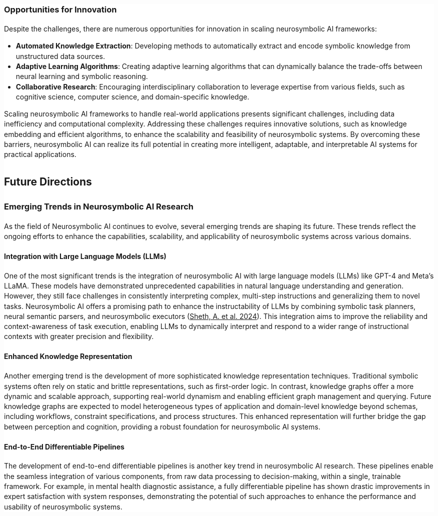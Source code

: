 ### Opportunities for Innovation

Despite the challenges, there are numerous opportunities for innovation in scaling neurosymbolic AI frameworks:

- **Automated Knowledge Extraction**: Developing methods to automatically extract and encode symbolic knowledge from unstructured data sources.
- **Adaptive Learning Algorithms**: Creating adaptive learning algorithms that can dynamically balance the trade-offs between neural learning and symbolic reasoning.
- **Collaborative Research**: Encouraging interdisciplinary collaboration to leverage expertise from various fields, such as cognitive science, computer science, and domain-specific knowledge.

Scaling neurosymbolic AI frameworks to handle real-world applications presents significant challenges, including data inefficiency and computational complexity. Addressing these challenges requires innovative solutions, such as knowledge embedding and efficient algorithms, to enhance the scalability and feasibility of neurosymbolic systems. By overcoming these barriers, neurosymbolic AI can realize its full potential in creating more intelligent, adaptable, and interpretable AI systems for practical applications.

## Future Directions

### Emerging Trends in Neurosymbolic AI Research

As the field of Neurosymbolic AI continues to evolve, several emerging trends are shaping its future. These trends reflect the ongoing efforts to enhance the capabilities, scalability, and applicability of neurosymbolic systems across various domains.

#### Integration with Large Language Models (LLMs)

One of the most significant trends is the integration of neurosymbolic AI with large language models (LLMs) like GPT-4 and Meta’s LLaMA. These models have demonstrated unprecedented capabilities in natural language understanding and generation. However, they still face challenges in consistently interpreting complex, multi-step instructions and generalizing them to novel tasks. Neurosymbolic AI offers a promising path to enhance the instructability of LLMs by combining symbolic task planners, neural semantic parsers, and neurosymbolic executors ([Sheth, A. et al. 2024](http://arxiv.org/pdf/2407.18722v1)). This integration aims to improve the reliability and context-awareness of task execution, enabling LLMs to dynamically interpret and respond to a wider range of instructional contexts with greater precision and flexibility.

#### Enhanced Knowledge Representation

Another emerging trend is the development of more sophisticated knowledge representation techniques. Traditional symbolic systems often rely on static and brittle representations, such as first-order logic. In contrast, knowledge graphs offer a more dynamic and scalable approach, supporting real-world dynamism and enabling efficient graph management and querying. Future knowledge graphs are expected to model heterogeneous types of application and domain-level knowledge beyond schemas, including workflows, constraint specifications, and process structures. This enhanced representation will further bridge the gap between perception and cognition, providing a robust foundation for neurosymbolic AI systems.

#### End-to-End Differentiable Pipelines

The development of end-to-end differentiable pipelines is another key trend in neurosymbolic AI research. These pipelines enable the seamless integration of various components, from raw data processing to decision-making, within a single, trainable framework. For example, in mental health diagnostic assistance, a fully differentiable pipeline has shown drastic improvements in expert satisfaction with system responses, demonstrating the potential of such approaches to enhance the performance and usability of neurosymbolic systems.

